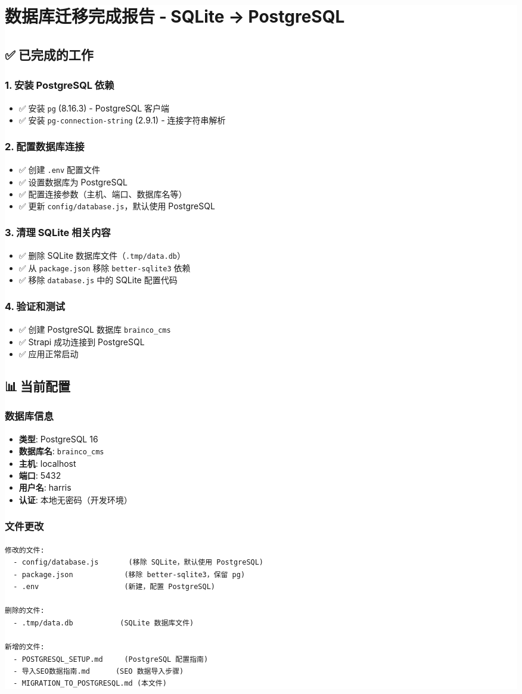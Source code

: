# 数据库迁移完成报告 - SQLite → PostgreSQL

## ✅ 已完成的工作

### 1. 安装 PostgreSQL 依赖
- ✅ 安装 `pg` (8.16.3) - PostgreSQL 客户端
- ✅ 安装 `pg-connection-string` (2.9.1) - 连接字符串解析

### 2. 配置数据库连接
- ✅ 创建 `.env` 配置文件
- ✅ 设置数据库为 PostgreSQL
- ✅ 配置连接参数（主机、端口、数据库名等）
- ✅ 更新 `config/database.js`，默认使用 PostgreSQL

### 3. 清理 SQLite 相关内容
- ✅ 删除 SQLite 数据库文件（`.tmp/data.db`）
- ✅ 从 `package.json` 移除 `better-sqlite3` 依赖
- ✅ 移除 `database.js` 中的 SQLite 配置代码

### 4. 验证和测试
- ✅ 创建 PostgreSQL 数据库 `brainco_cms`
- ✅ Strapi 成功连接到 PostgreSQL
- ✅ 应用正常启动

## 📊 当前配置

### 数据库信息
- **类型**: PostgreSQL 16
- **数据库名**: `brainco_cms`
- **主机**: localhost
- **端口**: 5432
- **用户名**: harris
- **认证**: 本地无密码（开发环境）

### 文件更改
```
修改的文件:
  - config/database.js       (移除 SQLite，默认使用 PostgreSQL)
  - package.json            (移除 better-sqlite3，保留 pg)
  - .env                    (新建，配置 PostgreSQL)

删除的文件:
  - .tmp/data.db           (SQLite 数据库文件)

新增的文件:
  - POSTGRESQL_SETUP.md     (PostgreSQL 配置指南)
  - 导入SEO数据指南.md      (SEO 数据导入步骤)
  - MIGRATION_TO_POSTGRESQL.md (本文件)
```
